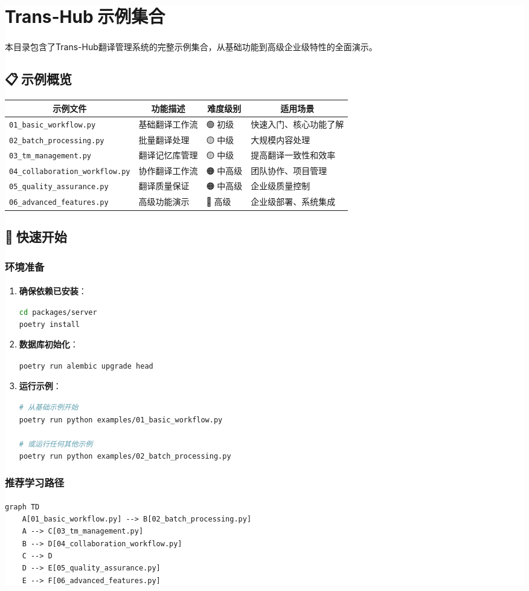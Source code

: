 # Trans-Hub 示例集合

本目录包含了Trans-Hub翻译管理系统的完整示例集合，从基础功能到高级企业级特性的全面演示。

## 📋 示例概览

| 示例文件 | 功能描述 | 难度级别 | 适用场景 |
|---------|---------|---------|----------|
| `01_basic_workflow.py` | 基础翻译工作流 | 🟢 初级 | 快速入门、核心功能了解 |
| `02_batch_processing.py` | 批量翻译处理 | 🟡 中级 | 大规模内容处理 |
| `03_tm_management.py` | 翻译记忆库管理 | 🟡 中级 | 提高翻译一致性和效率 |
| `04_collaboration_workflow.py` | 协作翻译工作流 | 🟠 中高级 | 团队协作、项目管理 |
| `05_quality_assurance.py` | 翻译质量保证 | 🟠 中高级 | 企业级质量控制 |
| `06_advanced_features.py` | 高级功能演示 | 🔴 高级 | 企业级部署、系统集成 |

## 🚀 快速开始

### 环境准备

1. **确保依赖已安装**：
   ```bash
   cd packages/server
   poetry install
   ```

2. **数据库初始化**：
   ```bash
   poetry run alembic upgrade head
   ```

3. **运行示例**：
   ```bash
   # 从基础示例开始
   poetry run python examples/01_basic_workflow.py
   
   # 或运行任何其他示例
   poetry run python examples/02_batch_processing.py
   ```

### 推荐学习路径

```mermaid
graph TD
    A[01_basic_workflow.py] --> B[02_batch_processing.py]
    A --> C[03_tm_management.py]
    B --> D[04_collaboration_workflow.py]
    C --> D
    D --> E[05_quality_assurance.py]
    E --> F[06_advanced_features.py]
```
